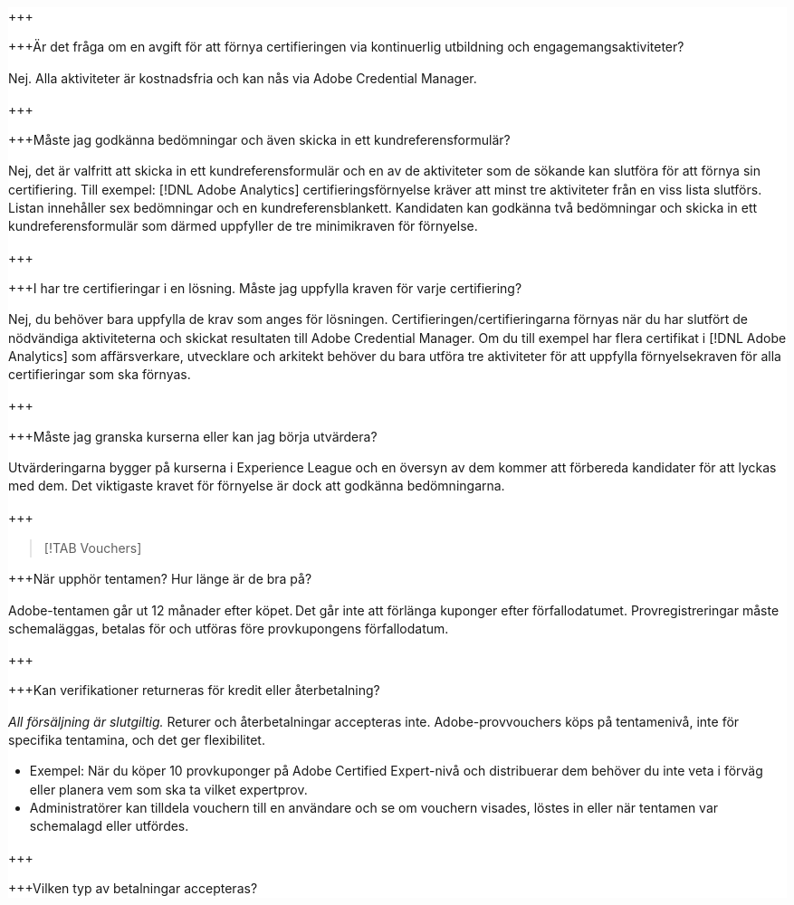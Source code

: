 +++

+++Är det fråga om en avgift för att förnya certifieringen via kontinuerlig utbildning och engagemangsaktiviteter?

Nej. Alla aktiviteter är kostnadsfria och kan nås via Adobe Credential Manager.

+++

+++Måste jag godkänna bedömningar och även skicka in ett kundreferensformulär?

Nej, det är valfritt att skicka in ett kundreferensformulär och en av de aktiviteter som de sökande kan slutföra för att förnya sin certifiering. Till exempel: [!DNL Adobe Analytics] certifieringsförnyelse kräver att minst tre aktiviteter från en viss lista slutförs. Listan innehåller sex bedömningar och en kundreferensblankett. Kandidaten kan godkänna två bedömningar och skicka in ett kundreferensformulär som därmed uppfyller de tre minimikraven för förnyelse.

+++

+++I har tre certifieringar i en lösning. Måste jag uppfylla kraven för varje certifiering?

Nej, du behöver bara uppfylla de krav som anges för lösningen. Certifieringen/certifieringarna förnyas när du har slutfört de nödvändiga aktiviteterna och skickat resultaten till Adobe Credential Manager. Om du till exempel har flera certifikat i [!DNL Adobe Analytics] som affärsverkare, utvecklare och arkitekt behöver du bara utföra tre aktiviteter för att uppfylla förnyelsekraven för alla certifieringar som ska förnyas.

+++

+++Måste jag granska kurserna eller kan jag börja utvärdera?

Utvärderingarna bygger på kurserna i Experience League och en översyn av dem kommer att förbereda kandidater för att lyckas med dem. Det viktigaste kravet för förnyelse är dock att godkänna bedömningarna.

+++

>[!TAB  Vouchers]

+++När upphör tentamen? Hur länge är de bra på?

Adobe-tentamen går ut 12 månader efter köpet. Det går inte att förlänga kuponger efter förfallodatumet. Provregistreringar måste schemaläggas, betalas för och utföras före provkupongens förfallodatum.

+++

+++Kan verifikationer returneras för kredit eller återbetalning?

_All försäljning är slutgiltig._ Returer och återbetalningar accepteras inte. Adobe-provvouchers köps på tentamenivå, inte för specifika tentamina, och det ger flexibilitet.

* Exempel: När du köper 10 provkuponger på Adobe Certified Expert-nivå och distribuerar dem behöver du inte veta i förväg eller planera vem som ska ta vilket expertprov.
* Administratörer kan tilldela vouchern till en användare och se om vouchern visades, löstes in eller när tentamen var schemalagd eller utfördes.

+++

+++Vilken typ av betalningar accepteras?
